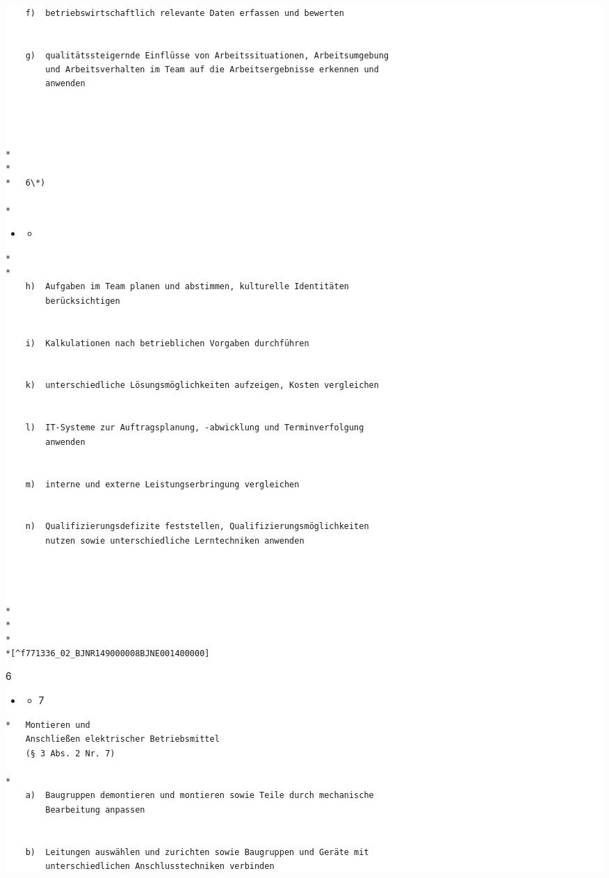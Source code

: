 
        f)  betriebswirtschaftlich relevante Daten erfassen und bewerten


        g)  qualitätssteigernde Einflüsse von Arbeitssituationen, Arbeitsumgebung
            und Arbeitsverhalten im Team auf die Arbeitsergebnisse erkennen und
            anwenden




    *
    *
    *   6\*)

    *

*    *
    *
    *
        h)  Aufgaben im Team planen und abstimmen, kulturelle Identitäten
            berücksichtigen


        i)  Kalkulationen nach betrieblichen Vorgaben durchführen


        k)  unterschiedliche Lösungsmöglichkeiten aufzeigen, Kosten vergleichen


        l)  IT-Systeme zur Auftragsplanung, -abwicklung und Terminverfolgung
            anwenden


        m)  interne und externe Leistungserbringung vergleichen


        n)  Qualifizierungsdefizite feststellen, Qualifizierungsmöglichkeiten
            nutzen sowie unterschiedliche Lerntechniken anwenden




    *
    *
    *
    *[^f771336_02_BJNR149000008BJNE001400000]
   6


*    *   7

    *   Montieren und
        Anschließen elektrischer Betriebsmittel
        (§ 3 Abs. 2 Nr. 7)

    *
        a)  Baugruppen demontieren und montieren sowie Teile durch mechanische
            Bearbeitung anpassen


        b)  Leitungen auswählen und zurichten sowie Baugruppen und Geräte mit
            unterschiedlichen Anschlusstechniken verbinden



[^F771336_01_BJNR149000008]:     Diese Rechtsverordnung ist eine Ausbildungsordnung im Sinne des § 4
[^f771336_01_BJNR149000008BJNE001400000]:     Ist integriert mit anderen Qualifikationen zu vermitteln.
[^f771336_02_BJNR149000008BJNE001400000]:     Ist integriert mit anderen Qualifikationen zu vermitteln.
[^f771336_03_BJNR149000008BJNE001400000]:     Ist integriert mit anderen Qualifikationen zu vermitteln.